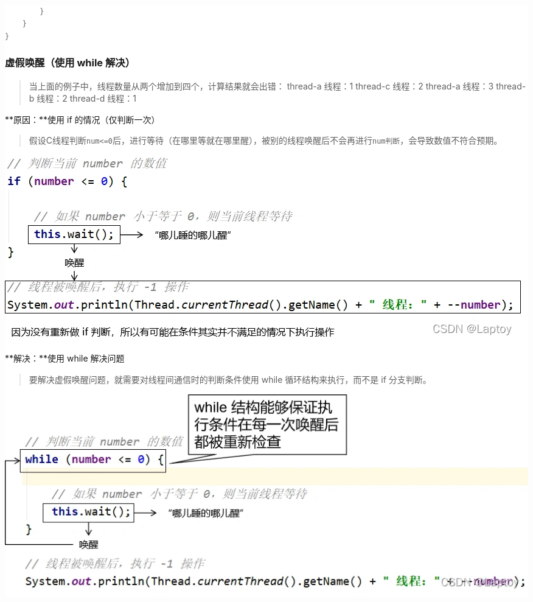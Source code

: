```java
        }
    }
}

```

### 虚假唤醒（使用 while 解决）

> 当上面的例子中，线程数量从两个增加到四个，计算结果就会出错：
> thread-a 线程：1
> thread-c 线程：2
> thread-a 线程：3
> thread-b 线程：2
> thread-d 线程：1

**原因：**使用 if 的情况（仅判断一次）

> 假设C线程判断`num<=0`后，进行等待（在哪里等就在哪里醒），被别的线程唤醒后不会再进行`num判断`，会导致数值不符合预期。

![](img-concurrent/if.png)

**解决：**使用 while 解决问题

> 要解决虚假唤醒问题，就需要对线程间通信时的判断条件使用 while 循环结构来执行，而不是 if 分支判断。

![](img-concurrent/while.png)
